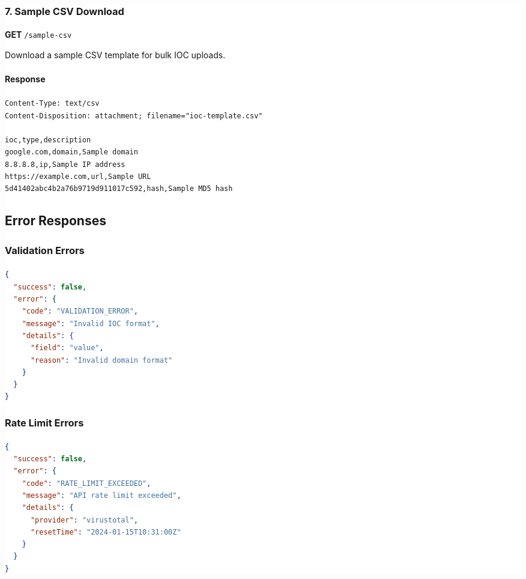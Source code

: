 ### 7. Sample CSV Download

**GET** `/sample-csv`

Download a sample CSV template for bulk IOC uploads.

#### Response

```
Content-Type: text/csv
Content-Disposition: attachment; filename="ioc-template.csv"

ioc,type,description
google.com,domain,Sample domain
8.8.8.8,ip,Sample IP address
https://example.com,url,Sample URL
5d41402abc4b2a76b9719d911017c592,hash,Sample MD5 hash
```

## Error Responses

### Validation Errors

```json
{
  "success": false,
  "error": {
    "code": "VALIDATION_ERROR",
    "message": "Invalid IOC format",
    "details": {
      "field": "value",
      "reason": "Invalid domain format"
    }
  }
}
```

### Rate Limit Errors

```json
{
  "success": false,
  "error": {
    "code": "RATE_LIMIT_EXCEEDED",
    "message": "API rate limit exceeded",
    "details": {
      "provider": "virustotal",
      "resetTime": "2024-01-15T10:31:00Z"
    }
  }
}
```
